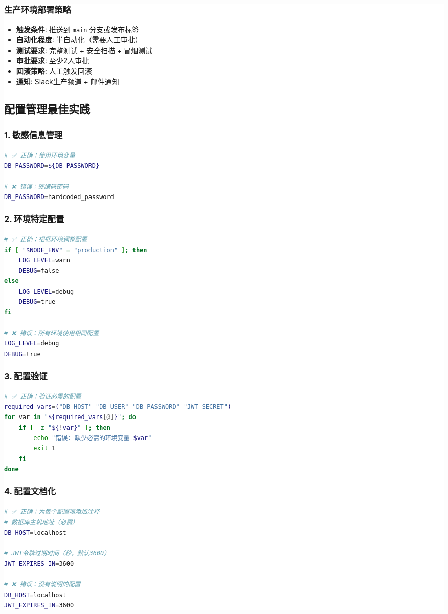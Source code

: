 ### 生产环境部署策略
- **触发条件**: 推送到 `main` 分支或发布标签
- **自动化程度**: 半自动化（需要人工审批）
- **测试要求**: 完整测试 + 安全扫描 + 冒烟测试
- **审批要求**: 至少2人审批
- **回滚策略**: 人工触发回滚
- **通知**: Slack生产频道 + 邮件通知

## 配置管理最佳实践

### 1. 敏感信息管理
```bash
# ✅ 正确：使用环境变量
DB_PASSWORD=${DB_PASSWORD}

# ❌ 错误：硬编码密码
DB_PASSWORD=hardcoded_password
```

### 2. 环境特定配置
```bash
# ✅ 正确：根据环境调整配置
if [ "$NODE_ENV" = "production" ]; then
    LOG_LEVEL=warn
    DEBUG=false
else
    LOG_LEVEL=debug
    DEBUG=true
fi

# ❌ 错误：所有环境使用相同配置
LOG_LEVEL=debug
DEBUG=true
```

### 3. 配置验证
```bash
# ✅ 正确：验证必需的配置
required_vars=("DB_HOST" "DB_USER" "DB_PASSWORD" "JWT_SECRET")
for var in "${required_vars[@]}"; do
    if [ -z "${!var}" ]; then
        echo "错误: 缺少必需的环境变量 $var"
        exit 1
    fi
done
```

### 4. 配置文档化
```bash
# ✅ 正确：为每个配置项添加注释
# 数据库主机地址（必需）
DB_HOST=localhost

# JWT令牌过期时间（秒，默认3600）
JWT_EXPIRES_IN=3600

# ❌ 错误：没有说明的配置
DB_HOST=localhost
JWT_EXPIRES_IN=3600
```
